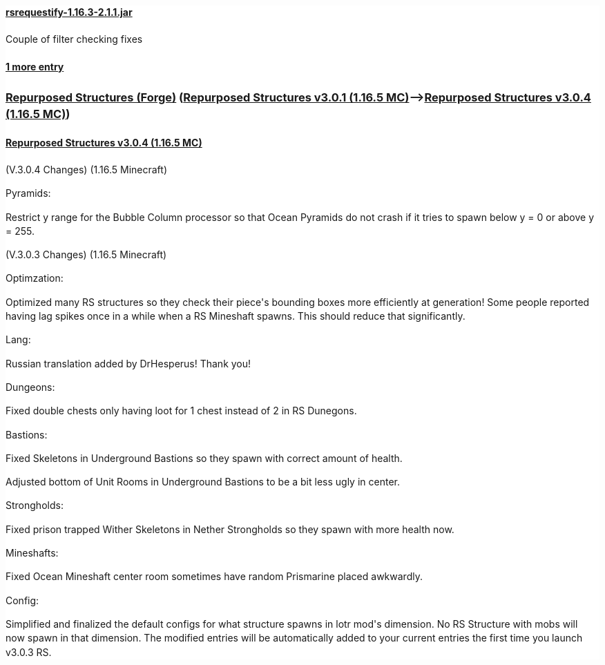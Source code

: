 #### [rsrequestify-1.16.3-2.1.1.jar](https://www.curseforge.com/minecraft/mc-mods/rs-requestify/files/3408394)

Couple of filter checking fixes

#### [1 more entry](https://www.curseforge.com/minecraft/mc-mods/rs-requestify/files/all)

### [Repurposed Structures (Forge)](https://www.curseforge.com/minecraft/mc-mods/repurposed-structures) ([Repurposed Structures v3.0.1 (1.16.5 MC)](https://www.curseforge.com/minecraft/mc-mods/repurposed-structures/files/3402745)⟶[Repurposed Structures v3.0.4 (1.16.5 MC)](https://www.curseforge.com/minecraft/mc-mods/repurposed-structures/files/3414542))

#### [Repurposed Structures v3.0.4 (1.16.5 MC)](https://www.curseforge.com/minecraft/mc-mods/repurposed-structures/files/3414542)

(V.3.0.4 Changes) (1.16.5 Minecraft)

Pyramids:

Restrict y range for the Bubble Column processor so that Ocean Pyramids do not crash if it tries to spawn below y = 0 or above y = 255.

(V.3.0.3 Changes) (1.16.5 Minecraft)

Optimzation:

Optimized many RS structures so they check their piece's bounding boxes more efficiently at generation! Some people reported having lag spikes once in a while when a RS Mineshaft spawns. This should reduce that significantly.

Lang:

Russian translation added by DrHesperus! Thank you!

Dungeons:

Fixed double chests only having loot for 1 chest instead of 2 in RS Dunegons.

Bastions:

Fixed Skeletons in Underground Bastions so they spawn with correct amount of health.

Adjusted bottom of Unit Rooms in Underground Bastions to be a bit less ugly in center.

Strongholds:

Fixed prison trapped Wither Skeletons in Nether Strongholds so they spawn with more health now.

Mineshafts:

Fixed Ocean Mineshaft center room sometimes have random Prismarine placed awkwardly.

Config:

Simplified and finalized the default configs for what structure spawns in lotr mod's dimension. No RS Structure with mobs will now spawn in that dimension. The modified entries will be automatically added to your current entries the first time you launch v3.0.3 RS.
